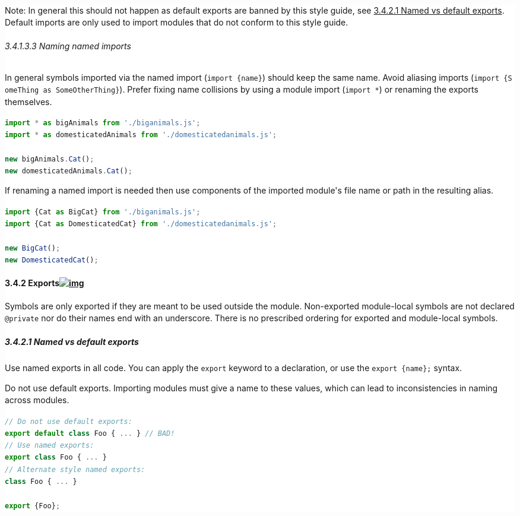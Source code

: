 Note: In general this should not happen as default exports are banned by this style guide, see [3.4.2.1 Named vs default exports](https://google.github.io/styleguide/jsguide.html#named-vs-default-exports). Default imports are only used to import modules that do not conform to this style guide.

###### 3.4.1.3.3 Naming named imports

In general symbols imported via the named import (`import {name}`) should keep the same name. Avoid aliasing imports (`import {SomeThing as SomeOtherThing}`). Prefer fixing name collisions by using a module import (`import *`) or renaming the exports themselves.

```js
import * as bigAnimals from './biganimals.js';
import * as domesticatedAnimals from './domesticatedanimals.js';

new bigAnimals.Cat();
new domesticatedAnimals.Cat();
```

If renaming a named import is needed then use components of the imported module's file name or path in the resulting alias.

```js
import {Cat as BigCat} from './biganimals.js';
import {Cat as DomesticatedCat} from './domesticatedanimals.js';

new BigCat();
new DomesticatedCat();
```



#### 3.4.2 Exports[![img](https://google.github.io/styleguide/include/link.png)](https://google.github.io/styleguide/jsguide.html#es-module-exports)

Symbols are only exported if they are meant to be used outside the module. Non-exported module-local symbols are not declared `@private` nor do their names end with an underscore. There is no prescribed ordering for exported and module-local symbols.

##### 3.4.2.1 Named vs default exports

Use named exports in all code. You can apply the `export` keyword to a declaration, or use the `export {name};` syntax.

Do not use default exports. Importing modules must give a name to these values, which can lead to inconsistencies in naming across modules.

```js
// Do not use default exports:
export default class Foo { ... } // BAD!
// Use named exports:
export class Foo { ... }
// Alternate style named exports:
class Foo { ... }

export {Foo};
```
